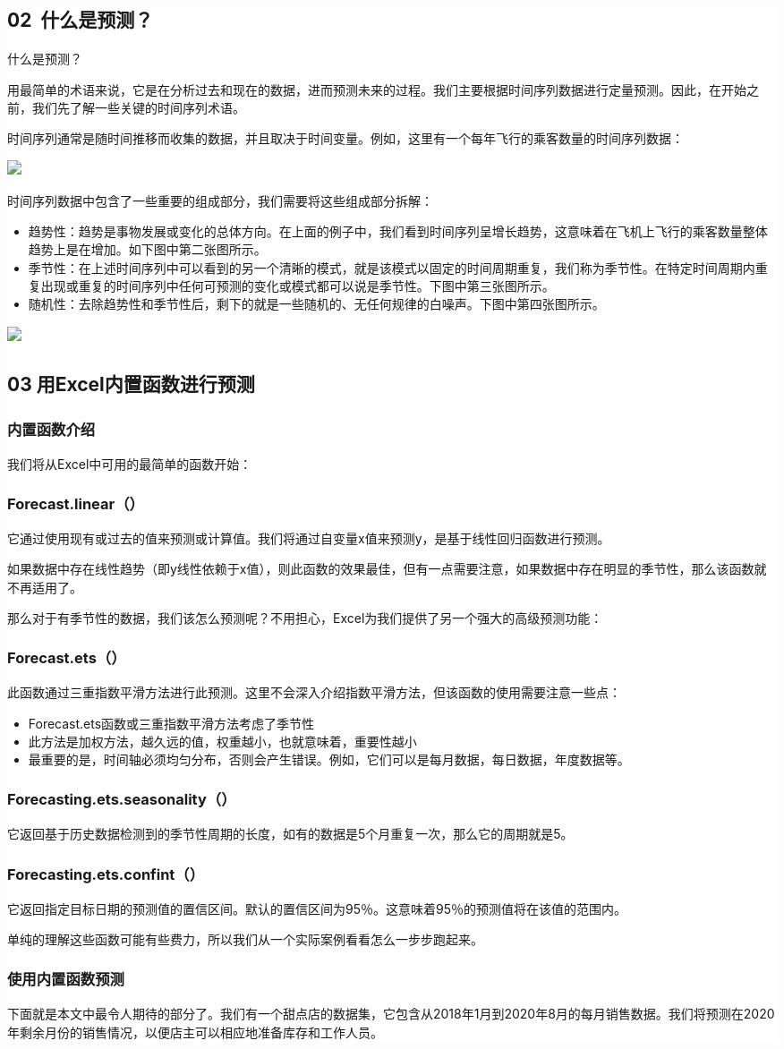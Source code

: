 ## 02  什么是预测？

什么是预测？

用最简单的术语来说，它是在分析过去和现在的数据，进而预测未来的过程。我们主要根据时间序列数据进行定量预测。因此，在开始之前，我们先了解一些关键的时间序列术语。

时间序列通常是随时间推移而收集的数据，并且取决于时间变量。例如，这里有一个每年飞行的乘客数量的时间序列数据：

![](https://image.woshipm.com/wp-files/2021/06/7LcfB0oLXL8RKzfQW7PT.png)

时间序列数据中包含了一些重要的组成部分，我们需要将这些组成部分拆解：

*   趋势性：趋势是事物发展或变化的总体方向。在上面的例子中，我们看到时间序列呈增长趋势，这意味着在飞机上飞行的乘客数量整体趋势上是在增加。如下图中第二张图所示。
*   季节性：在上述时间序列中可以看到的另一个清晰的模式，就是该模式以固定的时间周期重复，我们称为季节性。在特定时间周期内重复出现或重复的时间序列中任何可预测的变化或模式都可以说是季节性。下图中第三张图所示。
*   随机性：去除趋势性和季节性后，剩下的就是一些随机的、无任何规律的白噪声。下图中第四张图所示。

![](https://image.woshipm.com/wp-files/2021/06/lXH0P0Lhrok1JtLArxrm.png)

## 03 用Excel内置函数进行预测

### 内置函数介绍

我们将从Excel中可用的最简单的函数开始：

### Forecast.linear（）

它通过使用现有或过去的值来预测或计算值。我们将通过自变量x值来预测y，是基于线性回归函数进行预测。

如果数据中存在线性趋势（即y线性依赖于x值），则此函数的效果最佳，但有一点需要注意，如果数据中存在明显的季节性，那么该函数就不再适用了。

那么对于有季节性的数据，我们该怎么预测呢？不用担心，Excel为我们提供了另一个强大的高级预测功能：

### Forecast.ets（）

此函数通过三重指数平滑方法进行此预测。这里不会深入介绍指数平滑方法，但该函数的使用需要注意一些点：

*   Forecast.ets函数或三重指数平滑方法考虑了季节性
*   此方法是加权方法，越久远的值，权重越小，也就意味着，重要性越小
*   最重要的是，时间轴必须均匀分布，否则会产生错误。例如，它们可以是每月数据，每日数据，年度数据等。

### Forecasting.ets.seasonality（）

它返回基于历史数据检测到的季节性周期的长度，如有的数据是5个月重复一次，那么它的周期就是5。

### Forecasting.ets.confint（）

它返回指定目标日期的预测值的置信区间。默认的置信区间为95％。这意味着95％的预测值将在该值的范围内。

单纯的理解这些函数可能有些费力，所以我们从一个实际案例看看怎么一步步跑起来。

### 使用内置函数预测

下面就是本文中最令人期待的部分了。我们有一个甜点店的数据集，它包含从2018年1月到2020年8月的每月销售数据。我们将预测在2020年剩余月份的销售情况，以便店主可以相应地准备库存和工作人员。
